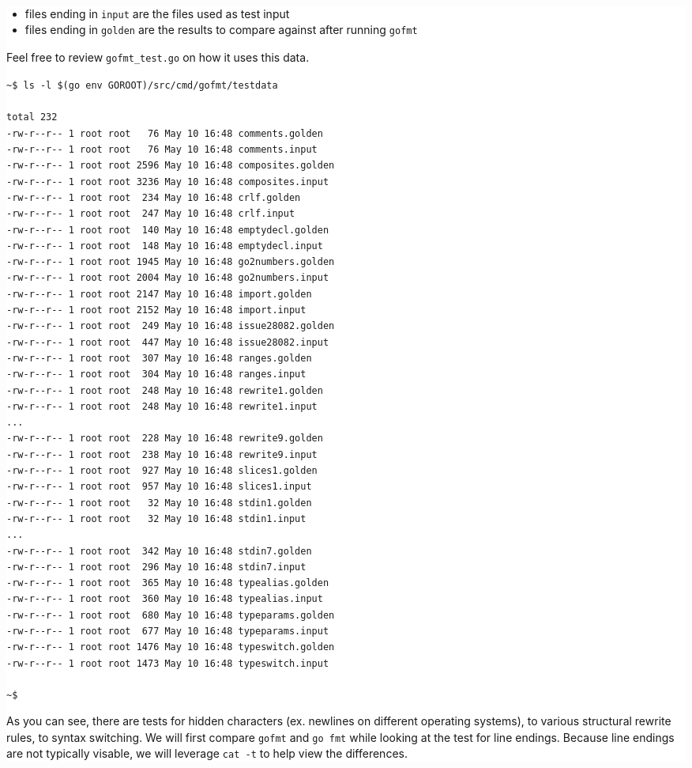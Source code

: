 * files ending in `input` are the files used as test input
* files ending in `golden` are the results to compare against after running `gofmt`

Feel free to review `gofmt_test.go` on how it uses this data.

```
~$ ls -l $(go env GOROOT)/src/cmd/gofmt/testdata

total 232
-rw-r--r-- 1 root root   76 May 10 16:48 comments.golden
-rw-r--r-- 1 root root   76 May 10 16:48 comments.input
-rw-r--r-- 1 root root 2596 May 10 16:48 composites.golden
-rw-r--r-- 1 root root 3236 May 10 16:48 composites.input
-rw-r--r-- 1 root root  234 May 10 16:48 crlf.golden
-rw-r--r-- 1 root root  247 May 10 16:48 crlf.input
-rw-r--r-- 1 root root  140 May 10 16:48 emptydecl.golden
-rw-r--r-- 1 root root  148 May 10 16:48 emptydecl.input
-rw-r--r-- 1 root root 1945 May 10 16:48 go2numbers.golden
-rw-r--r-- 1 root root 2004 May 10 16:48 go2numbers.input
-rw-r--r-- 1 root root 2147 May 10 16:48 import.golden
-rw-r--r-- 1 root root 2152 May 10 16:48 import.input
-rw-r--r-- 1 root root  249 May 10 16:48 issue28082.golden
-rw-r--r-- 1 root root  447 May 10 16:48 issue28082.input
-rw-r--r-- 1 root root  307 May 10 16:48 ranges.golden
-rw-r--r-- 1 root root  304 May 10 16:48 ranges.input
-rw-r--r-- 1 root root  248 May 10 16:48 rewrite1.golden
-rw-r--r-- 1 root root  248 May 10 16:48 rewrite1.input
...
-rw-r--r-- 1 root root  228 May 10 16:48 rewrite9.golden
-rw-r--r-- 1 root root  238 May 10 16:48 rewrite9.input
-rw-r--r-- 1 root root  927 May 10 16:48 slices1.golden
-rw-r--r-- 1 root root  957 May 10 16:48 slices1.input
-rw-r--r-- 1 root root   32 May 10 16:48 stdin1.golden
-rw-r--r-- 1 root root   32 May 10 16:48 stdin1.input
...
-rw-r--r-- 1 root root  342 May 10 16:48 stdin7.golden
-rw-r--r-- 1 root root  296 May 10 16:48 stdin7.input
-rw-r--r-- 1 root root  365 May 10 16:48 typealias.golden
-rw-r--r-- 1 root root  360 May 10 16:48 typealias.input
-rw-r--r-- 1 root root  680 May 10 16:48 typeparams.golden
-rw-r--r-- 1 root root  677 May 10 16:48 typeparams.input
-rw-r--r-- 1 root root 1476 May 10 16:48 typeswitch.golden
-rw-r--r-- 1 root root 1473 May 10 16:48 typeswitch.input

~$
```

As you can see, there are tests for hidden characters (ex. newlines on different operating systems), to various
structural rewrite rules, to syntax switching.  We will first compare `gofmt` and `go fmt` while looking at the test for
line endings.  Because line endings are not typically visable, we will leverage `cat -t` to help view the differences.
